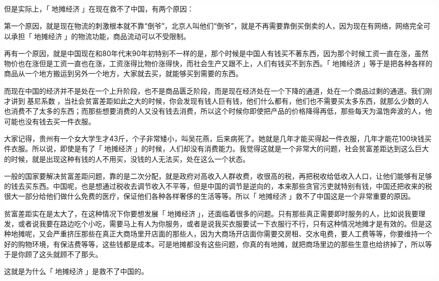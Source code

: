  <p>
  但是实际上，「
  <ok href="/term/296530">
   地摊经济
  </ok>
  」在现在救不了中国，有两个原因：
 </p>
 <p>
  第一个原因，就是现在物流的刺激根本就不靠“倒爷”，北京人叫他们“倒爷”，就是不再需要靠倒买倒卖的人，因为现在有网络，网络完全可以承担「
  <ok href="/term/296530">
   地摊经济
  </ok>
  」的物流功能，商品流动可以不受限制。
 </p>
 <p>
  再有一个原因，就是中国现在和80年代末90年初特别不一样的是，那个时候是中国人有钱买不著东西，因为那个时候工资一直在涨，虽然物价也在涨但是工资一直也在涨，工资涨得比物价涨得快，而社会生产又跟不上，人们有钱买不到东西。「
  <ok href="/term/296530">
   地摊经济
  </ok>
  」等于是把各种各样的商品从一个地方搬运到另外一个地方，大家就去买，就能够买到需要的东西。
 </p>
 <p>
  而现在中国的经济并不是处在一个上升阶段，也不是商品匮乏阶段，而是现在经济处在一个下降的通道，处在一个商品过剩的通道。我们刚才讲到
  <ok href="/term/18403">
   基尼系数
  </ok>
  ，当社会贫富差距如此之大的时候，你会发现有钱人巨有钱，他们什么都有，他们也不需要买太多东西，就那么少数的人也消费不了太多的东西；而那些想要消费的人又没有钱去消费，所以这个时候你即使把产品的价格降得再低，那些每天为温饱奔波的人，他可能也没有钱去买一件衣服。
 </p>
 <p>
  大家记得，贵州有一个女大学生才43斤，个子非常矮小，叫吴花燕，后来病死了。她就是几年才能买得起一件衣服，几年才能花100块钱买件衣服。所以说，即使是有了「
  <ok href="/term/296530">
   地摊经济
  </ok>
  」的时候，人们却没有消费能力。我觉得这就是一个非常大的问题，社会贫富差距达到这么巨大的时候，就是出现这种有钱的人不用买，没钱的人无法买，处在这么一个状态。
 </p>
 <div class="AD_Embed__Wrap-sc-1xslmin-0 igMuqX module desktop">
  <div>
  </div>
 </div>
 <p>
  一般的国家要解决贫富差距问题，靠的是二次分配，就是政府对高收入人群收费，收很高的税，再把税收给低收入人口，让他们能够有足够的钱去买东西。中国呢，也是想通过税收去调节收入不平等，但是中国的调节是逆向的，本来那些贪官污吏就特别有钱，中国还把收来的税很大一部分给他们做什么免费的医疗，保证他们各种各样奢侈的生活等等。所以「
  <ok href="/term/296530">
   地摊经济
  </ok>
  」救不了中国这是一个非常重要的原因。
 </p>
 <p>
  贫富差距实在是太大了，在这种情况下你要想发展「
  <ok href="/term/296530">
   地摊经济
  </ok>
  」，还面临着很多的问题。只有那些真正需要即时服务的人，比如说我要理发，或者说我要在路边吃个小吃，需要马上有人为你服务，或者是说我买衣服要试一下衣服行不行，只有这种情况地摊才是有效的。但是这种地摊呢，又会严重挤压那些在真正大商场里开店面的那些人，因为大商场开店面你需要交房租、交水电费，要人工费等等，你要维持一个好的购物环境，有保洁费等等，这些钱都是成本。可是地摊都没有这些问题，你真的有地摊，就把商场里边的那些生意也给挤掉了，所以等于是你顾了这头就顾不了那头。
 </p>
 <p>
  这就是为什么「
  <ok href="/term/296530">
   地摊经济
  </ok>
  」是救不了中国的。